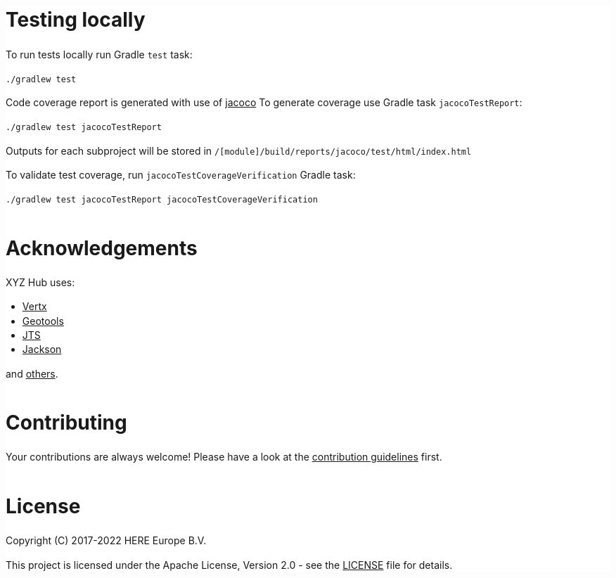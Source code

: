 # Testing locally

To run tests locally run Gradle `test` task:
```bash
./gradlew test
```

Code coverage report is generated with use of [jacoco](https://www.jacoco.org/)
To generate coverage use Gradle task `jacocoTestReport`:
```bash
./gradlew test jacocoTestReport
```
Outputs for each subproject will be stored in `/[module]/build/reports/jacoco/test/html/index.html`

To validate test coverage, run `jacocoTestCoverageVerification` Gradle task:
```bash
./gradlew test jacocoTestReport jacocoTestCoverageVerification
```

# Acknowledgements

XYZ Hub uses:

* [Vertx](http://vertx.io/)
* [Geotools](https://github.com/geotools/geotools)
* [JTS](https://github.com/locationtech/jts)
* [Jackson](https://github.com/FasterXML/jackson)

and [others](./pom.xml#L177-L479).

# Contributing

Your contributions are always welcome! Please have a look at the [contribution guidelines](CONTRIBUTING.md) first.

# License
Copyright (C) 2017-2022 HERE Europe B.V.

This project is licensed under the Apache License, Version 2.0 - see the [LICENSE](./LICENSE) file for details.
